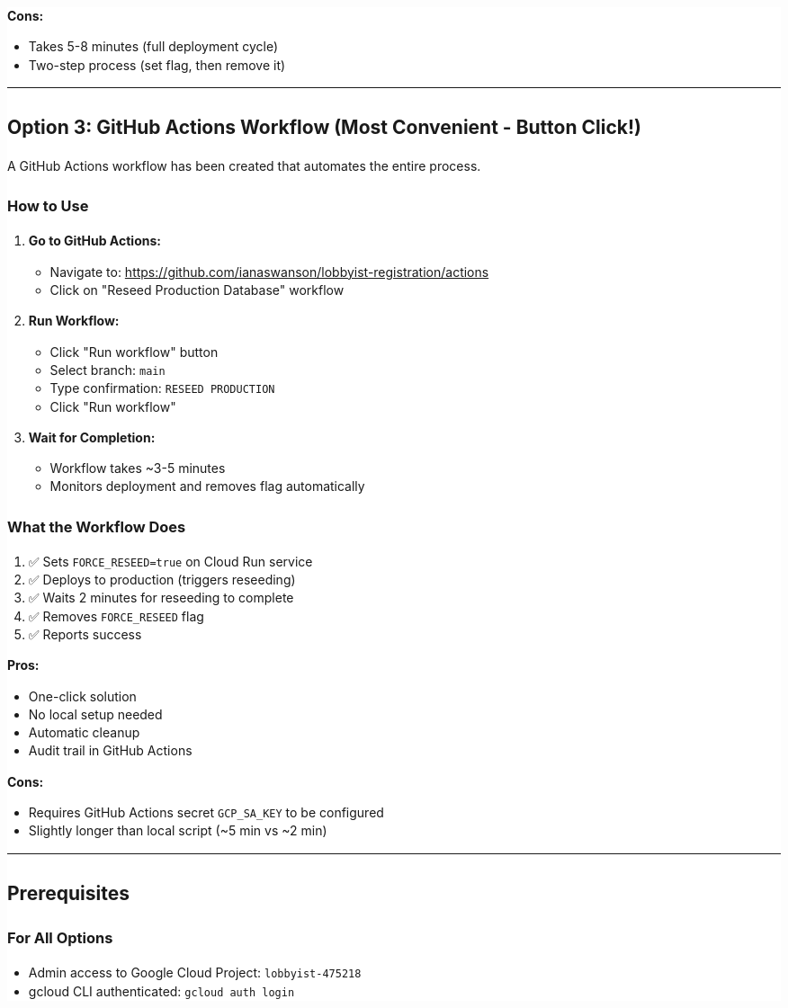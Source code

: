 **Cons:**
- Takes 5-8 minutes (full deployment cycle)
- Two-step process (set flag, then remove it)

---

## Option 3: GitHub Actions Workflow (Most Convenient - Button Click!)

A GitHub Actions workflow has been created that automates the entire process.

### How to Use

1. **Go to GitHub Actions:**
   - Navigate to: https://github.com/ianaswanson/lobbyist-registration/actions
   - Click on "Reseed Production Database" workflow

2. **Run Workflow:**
   - Click "Run workflow" button
   - Select branch: `main`
   - Type confirmation: `RESEED PRODUCTION`
   - Click "Run workflow"

3. **Wait for Completion:**
   - Workflow takes ~3-5 minutes
   - Monitors deployment and removes flag automatically

### What the Workflow Does

1. ✅ Sets `FORCE_RESEED=true` on Cloud Run service
2. ✅ Deploys to production (triggers reseeding)
3. ✅ Waits 2 minutes for reseeding to complete
4. ✅ Removes `FORCE_RESEED` flag
5. ✅ Reports success

**Pros:**
- One-click solution
- No local setup needed
- Automatic cleanup
- Audit trail in GitHub Actions

**Cons:**
- Requires GitHub Actions secret `GCP_SA_KEY` to be configured
- Slightly longer than local script (~5 min vs ~2 min)

---

## Prerequisites

### For All Options
- Admin access to Google Cloud Project: `lobbyist-475218`
- gcloud CLI authenticated: `gcloud auth login`
